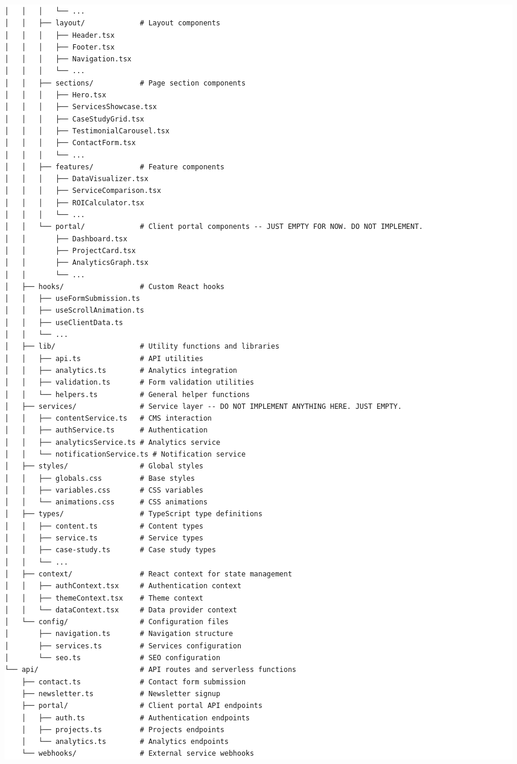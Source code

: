 ```
│   │   │   └── ...
│   │   ├── layout/             # Layout components
│   │   │   ├── Header.tsx
│   │   │   ├── Footer.tsx
│   │   │   ├── Navigation.tsx
│   │   │   └── ...
│   │   ├── sections/           # Page section components
│   │   │   ├── Hero.tsx
│   │   │   ├── ServicesShowcase.tsx
│   │   │   ├── CaseStudyGrid.tsx
│   │   │   ├── TestimonialCarousel.tsx
│   │   │   ├── ContactForm.tsx
│   │   │   └── ...
│   │   ├── features/           # Feature components
│   │   │   ├── DataVisualizer.tsx
│   │   │   ├── ServiceComparison.tsx
│   │   │   ├── ROICalculator.tsx
│   │   │   └── ...
│   │   └── portal/             # Client portal components -- JUST EMPTY FOR NOW. DO NOT IMPLEMENT.
│   │       ├── Dashboard.tsx
│   │       ├── ProjectCard.tsx
│   │       ├── AnalyticsGraph.tsx
│   │       └── ...
│   ├── hooks/                  # Custom React hooks
│   │   ├── useFormSubmission.ts
│   │   ├── useScrollAnimation.ts
│   │   ├── useClientData.ts
│   │   └── ...
│   ├── lib/                    # Utility functions and libraries
│   │   ├── api.ts              # API utilities
│   │   ├── analytics.ts        # Analytics integration
│   │   ├── validation.ts       # Form validation utilities
│   │   └── helpers.ts          # General helper functions
│   ├── services/               # Service layer -- DO NOT IMPLEMENT ANYTHING HERE. JUST EMPTY. 
│   │   ├── contentService.ts   # CMS interaction
│   │   ├── authService.ts      # Authentication
│   │   ├── analyticsService.ts # Analytics service
│   │   └── notificationService.ts # Notification service
│   ├── styles/                 # Global styles
│   │   ├── globals.css         # Base styles
│   │   ├── variables.css       # CSS variables
│   │   └── animations.css      # CSS animations
│   ├── types/                  # TypeScript type definitions
│   │   ├── content.ts          # Content types
│   │   ├── service.ts          # Service types
│   │   ├── case-study.ts       # Case study types
│   │   └── ...
│   ├── context/                # React context for state management
│   │   ├── authContext.tsx     # Authentication context
│   │   ├── themeContext.tsx    # Theme context
│   │   └── dataContext.tsx     # Data provider context
│   └── config/                 # Configuration files
│       ├── navigation.ts       # Navigation structure
│       ├── services.ts         # Services configuration
│       └── seo.ts              # SEO configuration
└── api/                        # API routes and serverless functions
    ├── contact.ts              # Contact form submission
    ├── newsletter.ts           # Newsletter signup
    ├── portal/                 # Client portal API endpoints
    │   ├── auth.ts             # Authentication endpoints
    │   ├── projects.ts         # Projects endpoints
    │   └── analytics.ts        # Analytics endpoints
    └── webhooks/               # External service webhooks
```
